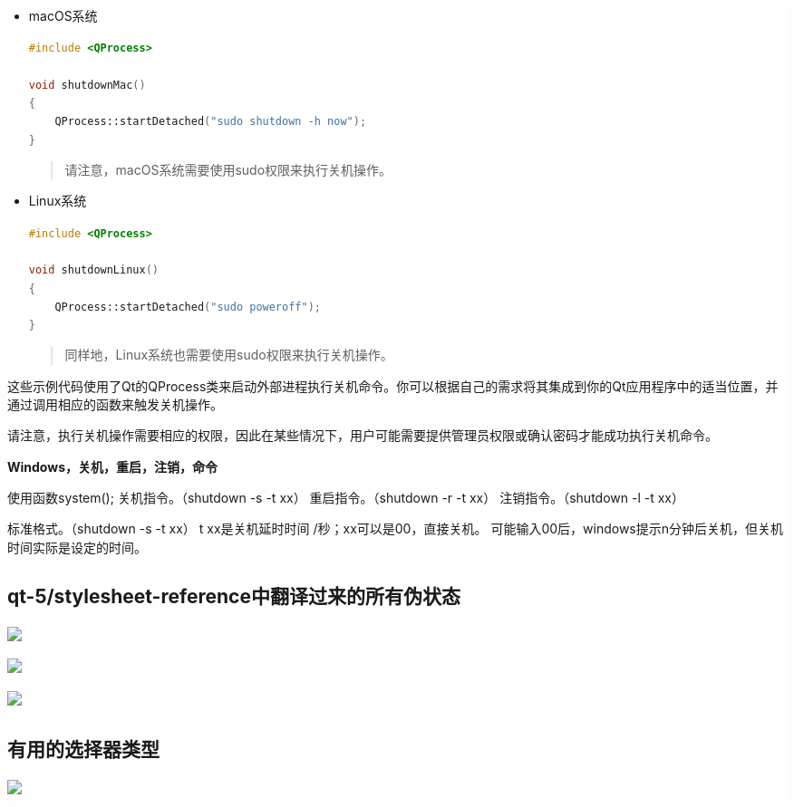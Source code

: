 * macOS系统

  ```C++
  #include <QProcess>

  void shutdownMac()
  {
      QProcess::startDetached("sudo shutdown -h now");
  }

  ```

  > 请注意，macOS系统需要使用sudo权限来执行关机操作。

* Linux系统

  ```c++
  #include <QProcess>
  
  void shutdownLinux()
  {
      QProcess::startDetached("sudo poweroff");
  }
  
  ```

  > 同样地，Linux系统也需要使用sudo权限来执行关机操作。

这些示例代码使用了Qt的QProcess类来启动外部进程执行关机命令。你可以根据自己的需求将其集成到你的Qt应用程序中的适当位置，并通过调用相应的函数来触发关机操作。

请注意，执行关机操作需要相应的权限，因此在某些情况下，用户可能需要提供管理员权限或确认密码才能成功执行关机命令。

**Windows，关机，重启，注销，命令**

使用函数system();
关机指令。（shutdown -s -t xx）
重启指令。（shutdown -r -t xx）
注销指令。（shutdown -l -t xx）

标准格式。（shutdown -s -t xx）
t xx是关机延时时间 /秒；xx可以是00，直接关机。
可能输入00后，windows提示n分钟后关机，但关机时间实际是设定的时间。

## qt-5/stylesheet-reference中翻译过来的所有伪状态

![](https://github.com/wuwenyishi/pages/raw/gh-pages/image/2023/07/04/170146IsKwJz.png)

![](https://github.com/wuwenyishi/pages/raw/gh-pages/image/2023/07/04/170223U62F18.png)

![](https://github.com/wuwenyishi/pages/raw/gh-pages/image/2023/07/04/170248HDJJJ8.png)



## 有用的选择器类型

![](https://github.com/wuwenyishi/pages/raw/gh-pages/image/2023/07/04/170023FRvVu2.png)
